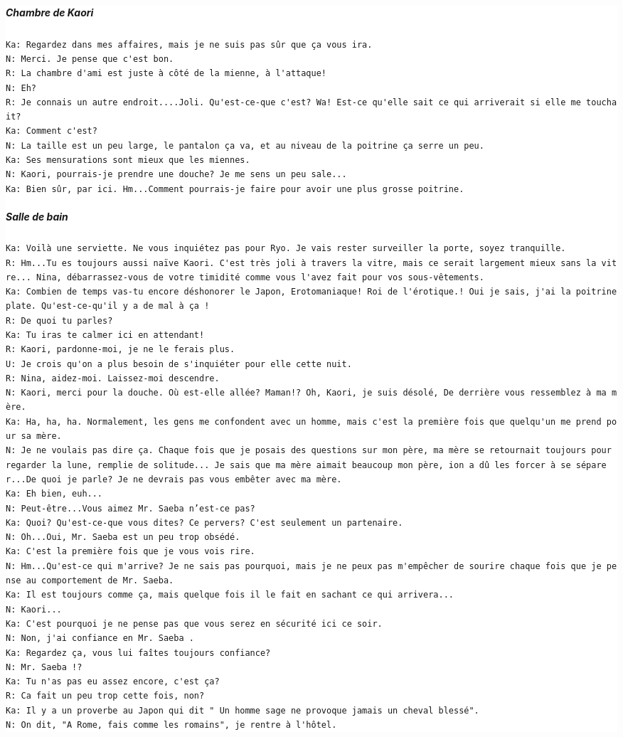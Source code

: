 ##### Chambre de Kaori

    Ka: Regardez dans mes affaires, mais je ne suis pas sûr que ça vous ira.
    N: Merci. Je pense que c'est bon.
    R: La chambre d'ami est juste à côté de la mienne, à l'attaque!
    N: Eh?
    R: Je connais un autre endroit....Joli. Qu'est-ce-que c'est? Wa! Est-ce qu'elle sait ce qui arriverait si elle me touchait?
    Ka: Comment c'est?
    N: La taille est un peu large, le pantalon ça va, et au niveau de la poitrine ça serre un peu.
    Ka: Ses mensurations sont mieux que les miennes.
    N: Kaori, pourrais-je prendre une douche? Je me sens un peu sale...
    Ka: Bien sûr, par ici. Hm...Comment pourrais-je faire pour avoir une plus grosse poitrine.

##### Salle de bain

    Ka: Voilà une serviette. Ne vous inquiétez pas pour Ryo. Je vais rester surveiller la porte, soyez tranquille.
    R: Hm...Tu es toujours aussi naïve Kaori. C'est très joli à travers la vitre, mais ce serait largement mieux sans la vitre... Nina, débarrassez-vous de votre timidité comme vous l'avez fait pour vos sous-vêtements.
    Ka: Combien de temps vas-tu encore déshonorer le Japon, Erotomaniaque! Roi de l'érotique.! Oui je sais, j'ai la poitrine plate. Qu'est-ce-qu'il y a de mal à ça !
    R: De quoi tu parles?
    Ka: Tu iras te calmer ici en attendant!
    R: Kaori, pardonne-moi, je ne le ferais plus.
    U: Je crois qu'on a plus besoin de s'inquiéter pour elle cette nuit.
    R: Nina, aidez-moi. Laissez-moi descendre.
    N: Kaori, merci pour la douche. Où est-elle allée? Maman!? Oh, Kaori, je suis désolé, De derrière vous ressemblez à ma mère.
    Ka: Ha, ha, ha. Normalement, les gens me confondent avec un homme, mais c'est la première fois que quelqu'un me prend pour sa mère.
    N: Je ne voulais pas dire ça. Chaque fois que je posais des questions sur mon père, ma mère se retournait toujours pour regarder la lune, remplie de solitude... Je sais que ma mère aimait beaucoup mon père, ion a dû les forcer à se séparer...De quoi je parle? Je ne devrais pas vous embêter avec ma mère.
    Ka: Eh bien, euh...
    N: Peut-être...Vous aimez Mr. Saeba n’est-ce pas?
    Ka: Quoi? Qu'est-ce-que vous dites? Ce pervers? C'est seulement un partenaire.
    N: Oh...Oui, Mr. Saeba est un peu trop obsédé.
    Ka: C'est la première fois que je vous vois rire.
    N: Hm...Qu'est-ce qui m'arrive? Je ne sais pas pourquoi, mais je ne peux pas m'empêcher de sourire chaque fois que je pense au comportement de Mr. Saeba.
    Ka: Il est toujours comme ça, mais quelque fois il le fait en sachant ce qui arrivera...
    N: Kaori...
    Ka: C'est pourquoi je ne pense pas que vous serez en sécurité ici ce soir.
    N: Non, j'ai confiance en Mr. Saeba .
    Ka: Regardez ça, vous lui faîtes toujours confiance?
    N: Mr. Saeba !?
    Ka: Tu n'as pas eu assez encore, c'est ça?
    R: Ca fait un peu trop cette fois, non?
    Ka: Il y a un proverbe au Japon qui dit " Un homme sage ne provoque jamais un cheval blessé".
    N: On dit, "A Rome, fais comme les romains", je rentre à l'hôtel.
